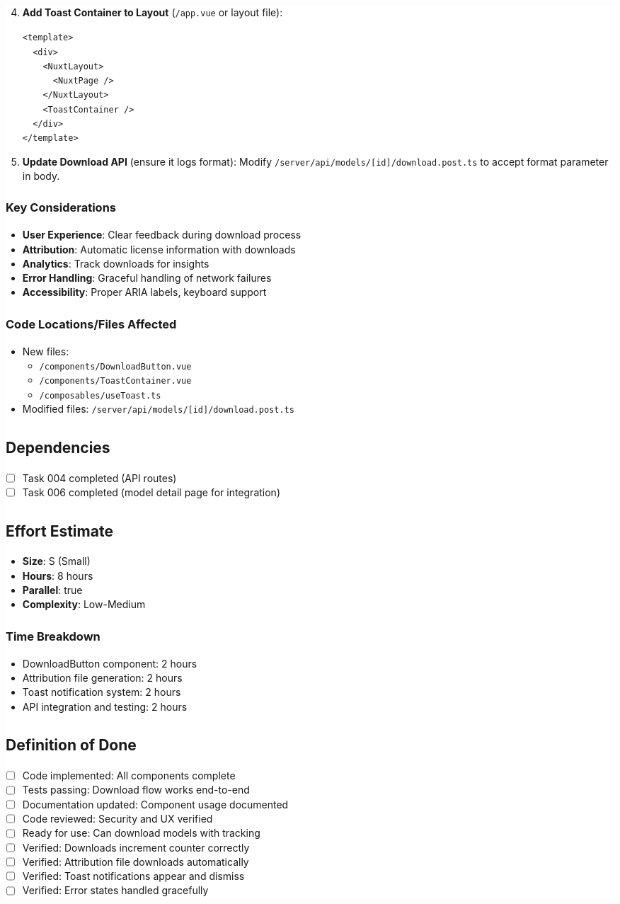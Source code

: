 4. **Add Toast Container to Layout** (`/app.vue` or layout file):
   ```vue
   <template>
     <div>
       <NuxtLayout>
         <NuxtPage />
       </NuxtLayout>
       <ToastContainer />
     </div>
   </template>
   ```

5. **Update Download API** (ensure it logs format):
   Modify `/server/api/models/[id]/download.post.ts` to accept format parameter in body.

### Key Considerations
- **User Experience**: Clear feedback during download process
- **Attribution**: Automatic license information with downloads
- **Analytics**: Track downloads for insights
- **Error Handling**: Graceful handling of network failures
- **Accessibility**: Proper ARIA labels, keyboard support

### Code Locations/Files Affected
- New files:
  - `/components/DownloadButton.vue`
  - `/components/ToastContainer.vue`
  - `/composables/useToast.ts`
- Modified files: `/server/api/models/[id]/download.post.ts`

## Dependencies
- [ ] Task 004 completed (API routes)
- [ ] Task 006 completed (model detail page for integration)

## Effort Estimate
- **Size**: S (Small)
- **Hours**: 8 hours
- **Parallel**: true
- **Complexity**: Low-Medium

### Time Breakdown
- DownloadButton component: 2 hours
- Attribution file generation: 2 hours
- Toast notification system: 2 hours
- API integration and testing: 2 hours

## Definition of Done
- [ ] Code implemented: All components complete
- [ ] Tests passing: Download flow works end-to-end
- [ ] Documentation updated: Component usage documented
- [ ] Code reviewed: Security and UX verified
- [ ] Ready for use: Can download models with tracking
- [ ] Verified: Downloads increment counter correctly
- [ ] Verified: Attribution file downloads automatically
- [ ] Verified: Toast notifications appear and dismiss
- [ ] Verified: Error states handled gracefully
